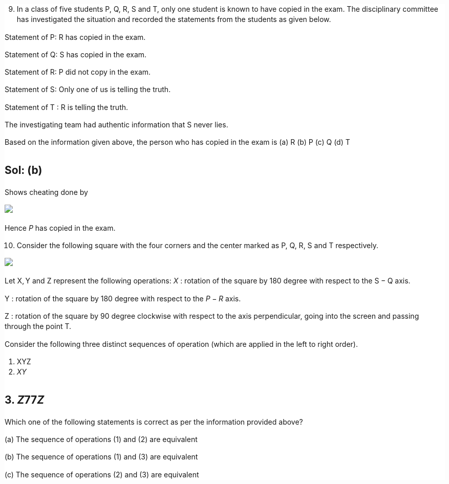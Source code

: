 9. In a class of five students P, Q, R, S and T, only one student is known to have copied in the exam. The disciplinary committee has investigated the situation and recorded the statements from the students as given below.

Statement of P: R has copied in the exam.

Statement of Q: S has copied in the exam.

Statement of R: P did not copy in the exam.

Statement of S: Only one of us is telling the truth.

Statement of $\mathrm{T}$ : $\mathrm{R}$ is telling the truth.

The investigating team had authentic information that $\mathrm{S}$ never lies.

Based on the information given above, the person who has copied in the exam is
(a) $\mathrm{R}$
(b) $\mathrm{P}$
(c) $\mathrm{Q}$
(d) $\mathrm{T}$

## Sol: (b)

Shows cheating done by

![](https://cdn.mathpix.com/cropped/2024_07_05_7ed3cda94b26d95bc81ag-3.jpg?height=268&width=439&top_left_y=2159&top_left_x=246)

Hence $P$ has copied in the exam.

10. Consider the following square with the four corners and the center marked as P, Q, R, S and $\mathrm{T}$ respectively.

![](https://cdn.mathpix.com/cropped/2024_07_05_7ed3cda94b26d95bc81ag-3.jpg?height=211&width=237&top_left_y=340&top_left_x=1366)

Let $\mathrm{X}, \mathrm{Y}$ and $\mathrm{Z}$ represent the following operations: $X$ : rotation of the square by 180 degree with respect to the $\mathrm{S}-\mathrm{Q}$ axis.

$\mathrm{Y}$ : rotation of the square by 180 degree with respect to the $P-R$ axis.

$\mathrm{Z}$ : rotation of the square by 90 degree clockwise with respect to the axis perpendicular, going into the screen and passing through the point $\mathrm{T}$.

Consider the following three distinct sequences of operation (which are applied in the left to right order).

1. XYZ
2. $X Y$

## 3. $Z 77 Z$

Which one of the following statements is correct as per the information provided above?

(a) The sequence of operations (1) and (2) are equivalent

(b) The sequence of operations (1) and (3) are equivalent

(c) The sequence of operations (2) and (3) are equivalent
